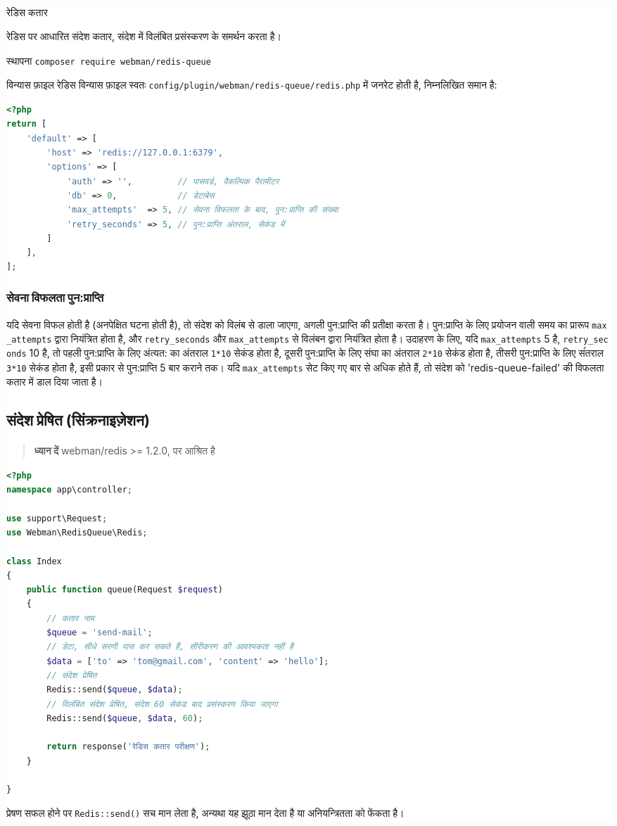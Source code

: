 रेडिस कतार

रेडिस पर आधारित संदेश कतार, संदेश में विलंबित प्रसंस्करण के समर्थन करता है।

स्थापना
`composer require webman/redis-queue`

विन्यास फ़ाइल
रेडिस विन्यास फ़ाइल स्वतः `config/plugin/webman/redis-queue/redis.php` में जनरेट होती है, निम्नलिखित समान है:
```php
<?php
return [
    'default' => [
        'host' => 'redis://127.0.0.1:6379',
        'options' => [
            'auth' => '',         // पासवर्ड, वैकल्पिक पैरामीटर
            'db' => 0,            // डेटाबेस
            'max_attempts'  => 5, // सेवना विफलता के बाद, पुन:प्राप्ति की संख्या
            'retry_seconds' => 5, // पुन:प्राप्ति अंतराल, सेकंड में
        ]
    ],
];
```

### सेवना विफलता पुन:प्राप्ति
यदि सेवना विफल होती है (अनपेक्षित घटना होती है), तो संदेश को विलंब से डाला जाएगा, अगली पुन:प्राप्ति की प्रतीक्षा करता है। पुन:प्राप्ति के लिए प्रयोजन वाली समय का प्रारूप `max_attempts` द्वारा नियंत्रित होता है, और `retry_seconds` और `max_attempts` से विलंबन द्वारा नियंत्रित होता है। उदाहरण के लिए, यदि `max_attempts` 5 है, `retry_seconds` 10 है, तो पहली पुन:प्राप्ति के लिए अंत्यत: का अंतराल `1*10` सेकंड होता है, दूसरी पुन:प्राप्ति के लिए संघा का अंतराल `2*10` सेकंड होता है, तीसरी पुन:प्राप्ति के लिए संंतराल `3*10` सेकंड होता है, इसी प्रकार से पुन:प्राप्ति 5 बार कराने तक। यदि `max_attempts` सेट किए गए बार से अधिक होते हैं, तो संदेश को 'redis-queue-failed' की विफलता कतार में डाल दिया जाता है।

## संदेश प्रेषित (सिंक्रनाइज़ेशन)
> **ध्यान दें**
> webman/redis >= 1.2.0, पर आश्रित है

```php
<?php
namespace app\controller;

use support\Request;
use Webman\RedisQueue\Redis;

class Index
{
    public function queue(Request $request)
    {
        // कतार नाम
        $queue = 'send-mail';
        // डेटा, सीधे सरणी पास कर सकते हैं, सीरीकरण की आवश्यकता नहीं है
        $data = ['to' => 'tom@gmail.com', 'content' => 'hello'];
        // संदेश प्रेषित
        Redis::send($queue, $data);
        // विलंबित संदेश प्रेषित, संदेश 60 सेकंड बाद प्रसंस्करण किया जाएगा
        Redis::send($queue, $data, 60);

        return response('रेडिस कतार परीक्षण');
    }

}
```
प्रेषण सफल होने पर `Redis::send()` सच मान लेता है, अन्यथा यह झूठा मान देता है या अनियन्त्रितता को फेंकता है।
